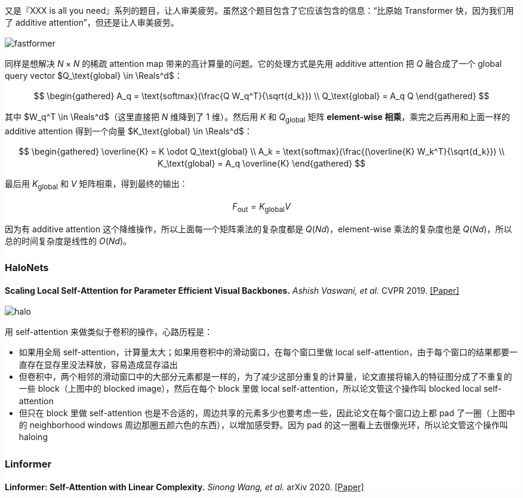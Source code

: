 又是『XXX is all you need』系列的题目，让人审美疲劳。虽然这个题目包含了它应该包含的信息：“比原始 Transformer 快，因为我们用了 additive attention”，但还是让人审美疲劳。

![fastformer](/img/posts/zh/2021-08-31/fastformer.png) 

同样是想解决 $N \times N$ 的稀疏 attention map 带来的高计算量的问题。它的处理方式是先用 additive attention 把 $Q$ 融合成了一个 global query vector $Q_\text{global} \in \Reals^d$：

$$
\begin{gathered}
  A_q = \text{softmax}(\frac{Q W_q^T}{\sqrt{d_k}}) \\
  Q_\text{global} = A_q Q
\end{gathered}
$$

其中 $W_q^T \in \Reals^d$（这里直接把 $N$ 维降到了 1 维）。然后用 $K$ 和 $Q_\text{global}$ 矩阵 **element-wise 相乘**，乘完之后再用和上面一样的 additive attention 得到一个向量 $K_\text{global} \in \Reals^d$：

$$
\begin{gathered}
  \overline{K} = K \odot Q_\text{global} \\
  A_k = \text{softmax}(\frac{(\overline{K} W_k^T}{\sqrt{d_k}}) \\
  K_\text{global} = A_q \overline{K}
\end{gathered}
$$

最后用 $K_\text{global}$ 和 $V$ 矩阵相乘，得到最终的输出：

$$
F_{\text{out}} = K_\text{global} V
$$

因为有 additive attention 这个降维操作，所以上面每一个矩阵乘法的复杂度都是 $Q(Nd)$，element-wise 乘法的复杂度也是 $Q(Nd)$，所以总的时间复杂度是线性的 $O(Nd)$。

### HaloNets

**Scaling Local Self-Attention for Parameter Efficient Visual Backbones.** _Ashish Vaswani, et al._ CVPR 2019. [[Paper]](https://arxiv.org/abs/2103.12731)

![halo](/img/posts/zh/2021-08-31/halo.png) 

用 self-attention 来做类似于卷积的操作，心路历程是：

- 如果用全局 self-attention，计算量太大；如果用卷积中的滑动窗口，在每个窗口里做 local self-attention，由于每个窗口的结果都要一直存在显存里没法释放，容易造成显存溢出
- 但卷积中，两个相邻的滑动窗口中的大部分元素都是一样的，为了减少这部分重复的计算量，论文直接将输入的特征图分成了不重复的一些 block（上图中的 blocked image），然后在每个 block 里做 local self-attention，所以论文管这个操作叫 blocked local self-attention
- 但只在 block 里做 self-attention 也是不合适的，周边共享的元素多少也要考虑一些，因此论文在每个窗口边上都 pad 了一圈（上图中的 neighborhood windows 周边那圈五颜六色的东西），以增加感受野。因为 pad 的这一圈看上去很像光环，所以论文管这个操作叫 haloing

### Linformer

**Linformer: Self-Attention with Linear Complexity.** _Sinong Wang, et al._ arXiv 2020. [[Paper]](https://arxiv.org/abs/2006.04768)
